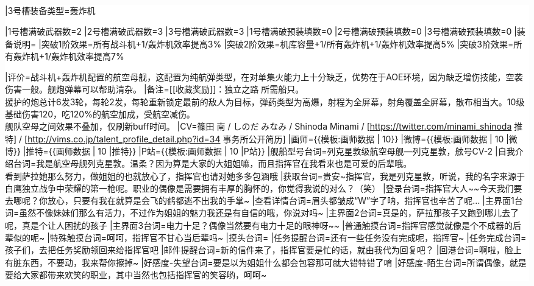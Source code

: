 |3号槽装备类型=轰炸机

|1号槽满破武器数=2
|2号槽满破武器数=3
|3号槽满破武器数=3
|1号槽满破预装填数=0
|2号槽满破预装填数=0
|3号槽满破预装填数=0
|装备说明=
|突破1阶效果=所有战斗机+1/轰炸机效率提高3%
|突破2阶效果=机库容量+1/所有轰炸机+1/轰炸机效率提高5%
|突破3阶效果=所有轰炸机+1/轰炸机效率提高7%

|评价=战斗机+轰炸机配置的航空母舰，这配置为纯航弹类型，在对单集火能力上十分缺乏，优势在于AOE环境，因为缺乏增伤技能，空袭伤害一般。舰炮弹幕可以帮助清杂。
|备注=[[收藏奖励]]：独立之路 所需船只。<br>
援护的炮总计6发3轮，每轮2发，每轮重新锁定最前的敌人为目标，弹药类型为高爆，射程为全屏幕，射角覆盖全屏幕，散布相当大。10级基础伤害120，吃120%的航空加成，受航空减伤。<br>
舰队空母之间效果不叠加，仅刷新buff时间。
|CV=篠田 南 / しのだ みなみ / Shinoda Minami / [https://twitter.com/minami_shinoda 推特] / [http://vims.co.jp/talent_profile_detail.php?id=34 事务所公开简历]
|画师={{模板:画师数据 | 10}}
|微博={{模板:画师数据 | 10 |微博}}
|推特={{画师数据 | 10 |推特}}
|P站={{模板:画师数据 | 10 |P站}}
|舰船型号台词=列克星敦级航空母舰—列克星敦，舷号CV-2
|自我介绍台词=我是航空母舰列克星敦。温柔？因为算是大家的大姐姐嘛，而且指挥官在我看来也是可爱的后辈哦。 <br>看到萨拉她那么努力，做姐姐的也就放心了，指挥官也请对她多多包涵哦
|获取台词=贵安~指挥官，我是列克星敦，听说，我的名字来源于白鹰独立战争中荣耀的第一枪呢。职业的偶像是需要拥有丰厚的胸怀的，你觉得我说的对么？（笑）
|登录台词=指挥官大人~~今天我们要去哪呢？你放心，只要有我在就算是会飞的鹤都逃不出我的手掌~
|查看详情台词=眉头都皱成“W”字了呐，指挥官也辛苦了呢…
|主界面1台词=虽然不像妹妹们那么有活力，不过作为姐姐的魅力我还是有自信的哦，你说对吗~
|主界面2台词=真是的，萨拉那孩子又跑到哪儿去了呢，真是个让人困扰的孩子
|主界面3台词=电力十足？偶像当然要有电力十足的眼神呀~~
|普通触摸台词=指挥官感觉就像是个不成器的后辈似的呢~
|特殊触摸台词=呵呵，指挥官不甘心当后辈吗~
|摸头台词=
|任务提醒台词=还有一些任务没有完成呢，指挥官~
|任务完成台词=孩子们，去把任务奖励领回来给指挥官吧
|邮件提醒台词=新的信件来了，指挥官要是忙的话，就由我代为回复吧？
|回港台词=啊啦，脸上有脏东西，不要动，我来帮你擦掉~
|好感度-失望台词=要是以为姐姐什么都会包容那可就大错特错了唷
|好感度-陌生台词=所谓偶像，就是要给大家都带来欢笑的职业，其中当然也包括指挥官的笑容哟，呵呵~